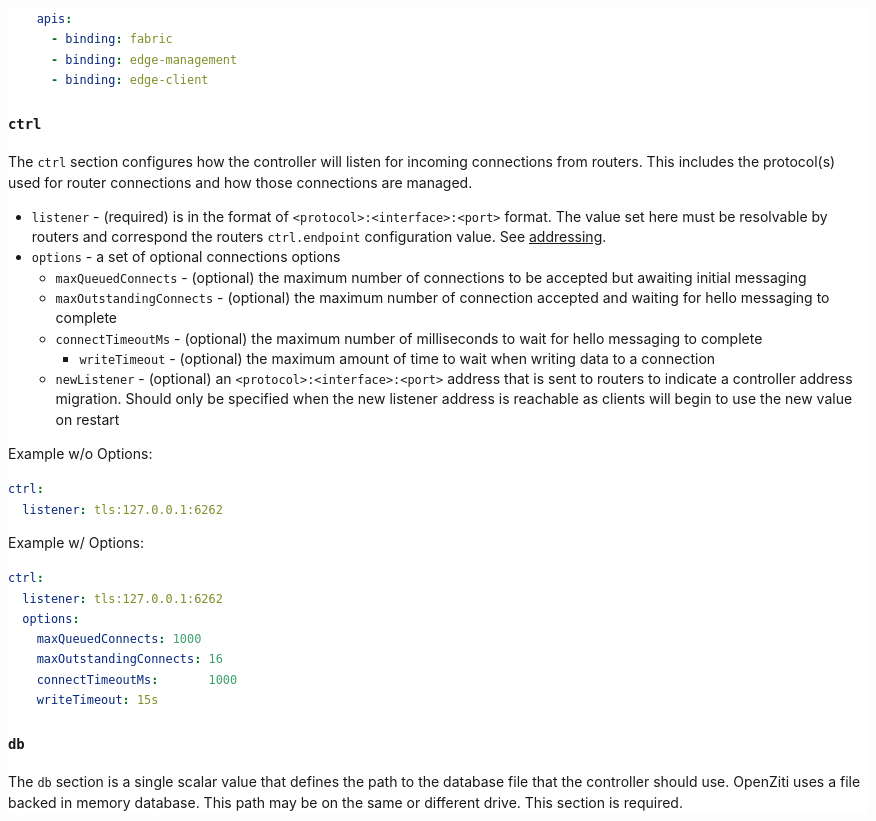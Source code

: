 ```yaml
    apis:
      - binding: fabric
      - binding: edge-management
      - binding: edge-client
```

### `ctrl`

The `ctrl` section configures how the controller will listen for incoming connections from routers. This includes the
protocol(s) used for router connections and how those connections are managed.

- `listener` - (required) is in the format of `<protocol>:<interface>:<port>` format. The value set here must be
  resolvable by routers and correspond the routers `ctrl.endpoint` configuration value.
  See [addressing](#addressing).
- `options` - a set of optional connections options
    - `maxQueuedConnects` - (optional) the maximum number of connections to be accepted but awaiting initial messaging
    - `maxOutstandingConnects` - (optional) the maximum number of connection accepted and waiting for hello messaging to
      complete
    - `connectTimeoutMs` - (optional) the maximum number of milliseconds to wait for hello messaging to complete
        - `writeTimeout` - (optional)  the maximum amount of time to wait when writing data to a connection
    - `newListener` - (optional) an `<protocol>:<interface>:<port>` address that is sent to routers to indicate a
      controller address migration. Should only be specified when the new listener address is reachable as clients will
      begin to use the new value on restart

Example w/o Options:

```yaml
ctrl:
  listener: tls:127.0.0.1:6262
```

Example w/ Options:

```yaml
ctrl:
  listener: tls:127.0.0.1:6262
  options:
    maxQueuedConnects: 1000
    maxOutstandingConnects: 16
    connectTimeoutMs:       1000
   	writeTimeout: 15s
```

### `db`

The `db` section is a single scalar value that defines the path to the database file that the controller should use.
OpenZiti uses a file backed in memory database. This path may be on the same or different drive. This section is
required.
